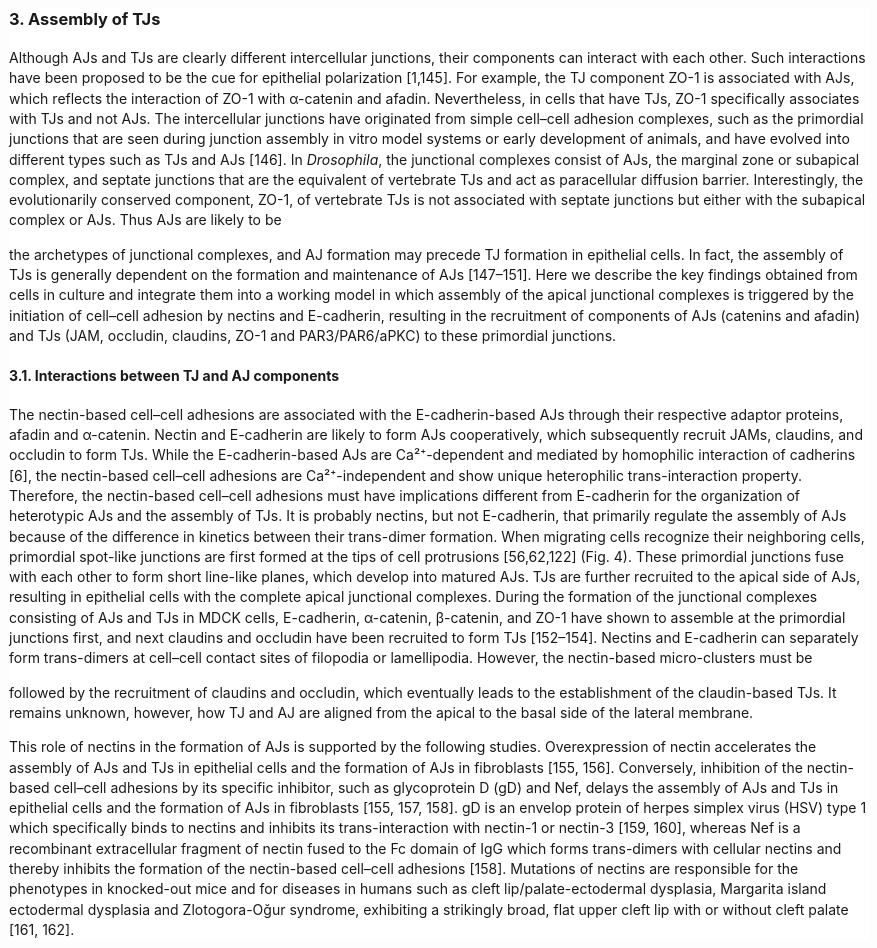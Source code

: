 ### 3. Assembly of TJs

Although AJs and TJs are clearly different intercellular junctions, their components can interact with each other. Such interactions have been proposed to be the cue for epithelial polarization [1,145]. For example, the TJ component ZO-1 is associated with AJs, which reflects the interaction of ZO-1 with α-catenin and afadin. Nevertheless, in cells that have TJs, ZO-1 specifically associates with TJs and not AJs. The intercellular junctions have originated from simple cell–cell adhesion complexes, such as the primordial junctions that are seen during junction assembly in vitro model systems or early development of animals, and have evolved into different types such as TJs and AJs [146]. In *Drosophila*, the junctional complexes consist of AJs, the marginal zone or subapical complex, and septate junctions that are the equivalent of vertebrate TJs and act as paracellular diffusion barrier. Interestingly, the evolutionarily conserved component, ZO-1, of vertebrate TJs is not associated with septate junctions but either with the subapical complex or AJs. Thus AJs are likely to be

the archetypes of junctional complexes, and AJ formation may precede TJ formation in epithelial cells. In fact, the assembly of TJs is generally dependent on the formation and maintenance of AJs [147–151]. Here we describe the key findings obtained from cells in culture and integrate them into a working model in which assembly of the apical junctional complexes is triggered by the initiation of cell–cell adhesion by nectins and E-cadherin, resulting in the recruitment of components of AJs (catenins and afadin) and TJs (JAM, occludin, claudins, ZO-1 and PAR3/PAR6/aPKC) to these primordial junctions.

#### 3.1. Interactions between TJ and AJ components

The nectin-based cell–cell adhesions are associated with the E-cadherin-based AJs through their respective adaptor proteins, afadin and α-catenin. Nectin and E-cadherin are likely to form AJs cooperatively, which subsequently recruit JAMs, claudins, and occludin to form TJs. While the E-cadherin-based AJs are Ca²⁺-dependent and mediated by homophilic interaction of cadherins [6], the nectin-based cell–cell adhesions are Ca²⁺-independent and show unique heterophilic trans-interaction property. Therefore, the nectin-based cell–cell adhesions must have implications different from E-cadherin for the organization of heterotypic AJs and the assembly of TJs. It is probably nectins, but not E-cadherin, that primarily regulate the assembly of AJs because of the difference in kinetics between their trans-dimer formation. When migrating cells recognize their neighboring cells, primordial spot-like junctions are first formed at the tips of cell protrusions [56,62,122] (Fig. 4). These primordial junctions fuse with each other to form short line-like planes, which develop into matured AJs. TJs are further recruited to the apical side of AJs, resulting in epithelial cells with the complete apical junctional complexes. During the formation of the junctional complexes consisting of AJs and TJs in MDCK cells, E-cadherin, α-catenin, β-catenin, and ZO-1 have shown to assemble at the primordial junctions first, and next claudins and occludin have been recruited to form TJs [152–154]. Nectins and E-cadherin can separately form trans-dimers at cell–cell contact sites of filopodia or lamellipodia. However, the nectin-based micro-clusters must be

followed by the recruitment of claudins and occludin, which eventually leads to the establishment of the claudin-based TJs. It remains unknown, however, how TJ and AJ are aligned from the apical to the basal side of the lateral membrane.

This role of nectins in the formation of AJs is supported by the following studies. Overexpression of nectin accelerates the assembly of AJs and TJs in epithelial cells and the formation of AJs in fibroblasts [155, 156]. Conversely, inhibition of the nectin-based cell–cell adhesions by its specific inhibitor, such as glycoprotein D (gD) and Nef, delays the assembly of AJs and TJs in epithelial cells and the formation of AJs in fibroblasts [155, 157, 158]. gD is an envelop protein of herpes simplex virus (HSV) type 1 which specifically binds to nectins and inhibits its trans-interaction with nectin-1 or nectin-3 [159, 160], whereas Nef is a recombinant extracellular fragment of nectin fused to the Fc domain of IgG which forms trans-dimers with cellular nectins and thereby inhibits the formation of the nectin-based cell–cell adhesions [158]. Mutations of nectins are responsible for the phenotypes in knocked-out mice and for diseases in humans such as cleft lip/palate-ectodermal dysplasia, Margarita island ectodermal dysplasia and Zlotogora-Oğur syndrome, exhibiting a strikingly broad, flat upper cleft lip with or without cleft palate [161, 162].
